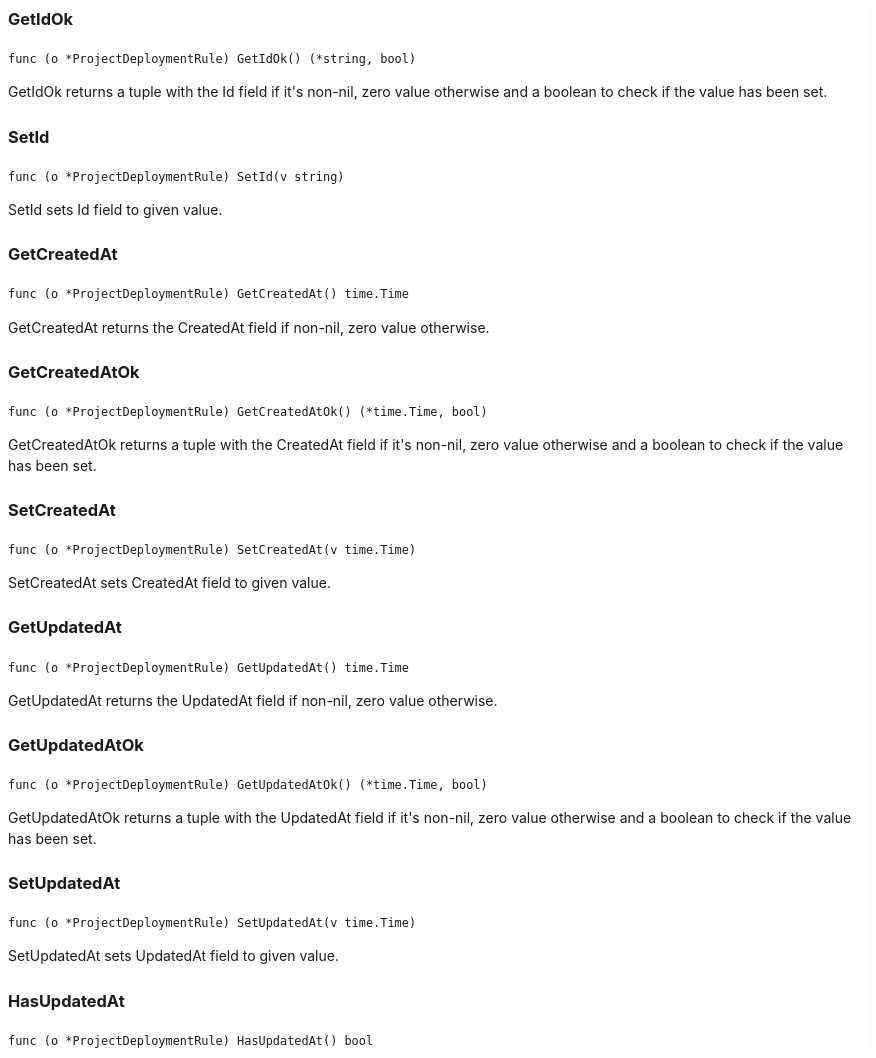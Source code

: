 ### GetIdOk

`func (o *ProjectDeploymentRule) GetIdOk() (*string, bool)`

GetIdOk returns a tuple with the Id field if it's non-nil, zero value otherwise
and a boolean to check if the value has been set.

### SetId

`func (o *ProjectDeploymentRule) SetId(v string)`

SetId sets Id field to given value.


### GetCreatedAt

`func (o *ProjectDeploymentRule) GetCreatedAt() time.Time`

GetCreatedAt returns the CreatedAt field if non-nil, zero value otherwise.

### GetCreatedAtOk

`func (o *ProjectDeploymentRule) GetCreatedAtOk() (*time.Time, bool)`

GetCreatedAtOk returns a tuple with the CreatedAt field if it's non-nil, zero value otherwise
and a boolean to check if the value has been set.

### SetCreatedAt

`func (o *ProjectDeploymentRule) SetCreatedAt(v time.Time)`

SetCreatedAt sets CreatedAt field to given value.


### GetUpdatedAt

`func (o *ProjectDeploymentRule) GetUpdatedAt() time.Time`

GetUpdatedAt returns the UpdatedAt field if non-nil, zero value otherwise.

### GetUpdatedAtOk

`func (o *ProjectDeploymentRule) GetUpdatedAtOk() (*time.Time, bool)`

GetUpdatedAtOk returns a tuple with the UpdatedAt field if it's non-nil, zero value otherwise
and a boolean to check if the value has been set.

### SetUpdatedAt

`func (o *ProjectDeploymentRule) SetUpdatedAt(v time.Time)`

SetUpdatedAt sets UpdatedAt field to given value.

### HasUpdatedAt

`func (o *ProjectDeploymentRule) HasUpdatedAt() bool`
